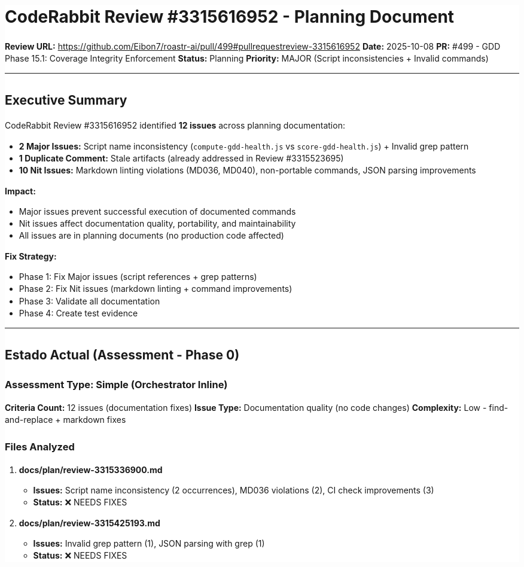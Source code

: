 # CodeRabbit Review #3315616952 - Planning Document

**Review URL:** <https://github.com/Eibon7/roastr-ai/pull/499#pullrequestreview-3315616952>
**Date:** 2025-10-08
**PR:** #499 - GDD Phase 15.1: Coverage Integrity Enforcement
**Status:** Planning
**Priority:** MAJOR (Script inconsistencies + Invalid commands)

---

## Executive Summary

CodeRabbit Review #3315616952 identified **12 issues** across planning documentation:

- **2 Major Issues:** Script name inconsistency (`compute-gdd-health.js` vs `score-gdd-health.js`) + Invalid grep pattern
- **1 Duplicate Comment:** Stale artifacts (already addressed in Review #3315523695)
- **10 Nit Issues:** Markdown linting violations (MD036, MD040), non-portable commands, JSON parsing improvements

**Impact:**
- Major issues prevent successful execution of documented commands
- Nit issues affect documentation quality, portability, and maintainability
- All issues are in planning documents (no production code affected)

**Fix Strategy:**
- Phase 1: Fix Major issues (script references + grep patterns)
- Phase 2: Fix Nit issues (markdown linting + command improvements)
- Phase 3: Validate all documentation
- Phase 4: Create test evidence

---

## Estado Actual (Assessment - Phase 0)

### Assessment Type: Simple (Orchestrator Inline)

**Criteria Count:** 12 issues (documentation fixes)
**Issue Type:** Documentation quality (no code changes)
**Complexity:** Low - find-and-replace + markdown fixes

### Files Analyzed

1. **docs/plan/review-3315336900.md**
   - **Issues:** Script name inconsistency (2 occurrences), MD036 violations (2), CI check improvements (3)
   - **Status:** ❌ NEEDS FIXES

2. **docs/plan/review-3315425193.md**
   - **Issues:** Invalid grep pattern (1), JSON parsing with grep (1)
   - **Status:** ❌ NEEDS FIXES
